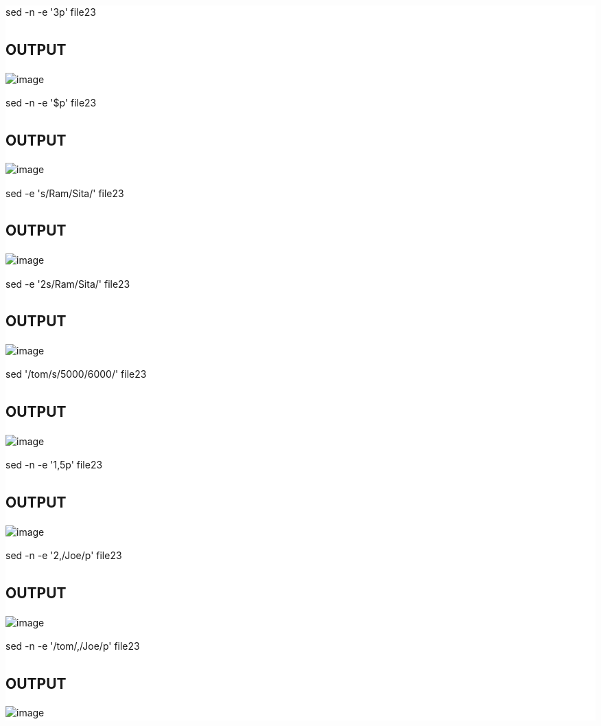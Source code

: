 
sed -n -e '3p' file23
## OUTPUT

![image](https://github.com/user-attachments/assets/937f29af-b87a-4d5f-832c-f49239fdb684)


sed -n -e '$p' file23
## OUTPUT

![image](https://github.com/user-attachments/assets/f1b97470-dd89-44d4-a1a4-93d8eb5ecdd1)


sed  -e 's/Ram/Sita/' file23
## OUTPUT

![image](https://github.com/user-attachments/assets/2e7ec78a-58ae-48fd-815b-954064fb503c)


sed  -e '2s/Ram/Sita/' file23
## OUTPUT

![image](https://github.com/user-attachments/assets/51b20d2d-fa27-42d5-b5e2-7cd309596a33)


sed  '/tom/s/5000/6000/' file23
## OUTPUT
![image](https://github.com/user-attachments/assets/b0a18462-94f3-4114-9c26-0e8bea37b537)



sed -n -e '1,5p' file23
## OUTPUT

![image](https://github.com/user-attachments/assets/69d4f4a3-9ef2-4dfd-b55f-5c252b43bed6)


sed -n -e '2,/Joe/p' file23
## OUTPUT

![image](https://github.com/user-attachments/assets/bc67a5da-183f-4ed3-98f5-60081da7a746)



sed -n -e '/tom/,/Joe/p' file23
## OUTPUT

![image](https://github.com/user-attachments/assets/26d0dddb-bd86-4717-ab41-33794970b0fd)
